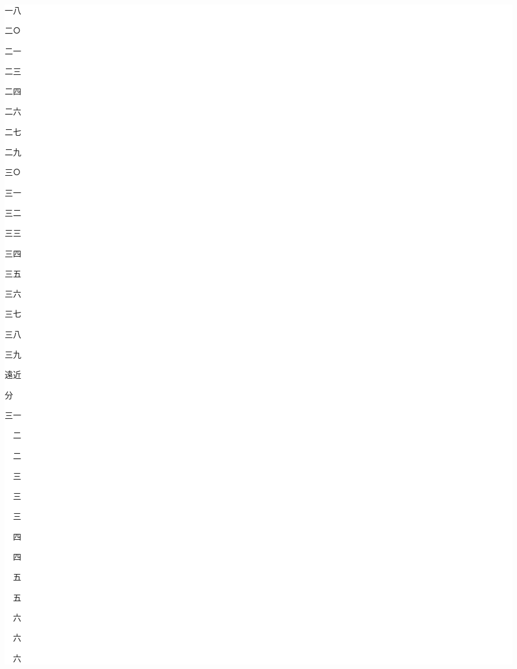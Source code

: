 一八

二○

二一

二三

二四

二六

二七

二九

三○

三一

三二

三三

三四

三五

三六

三七

三八

三九

遠近

分

三一

　二

　二

　三

　三

　三

　四

　四

　五

　五

　六

　六

　六
